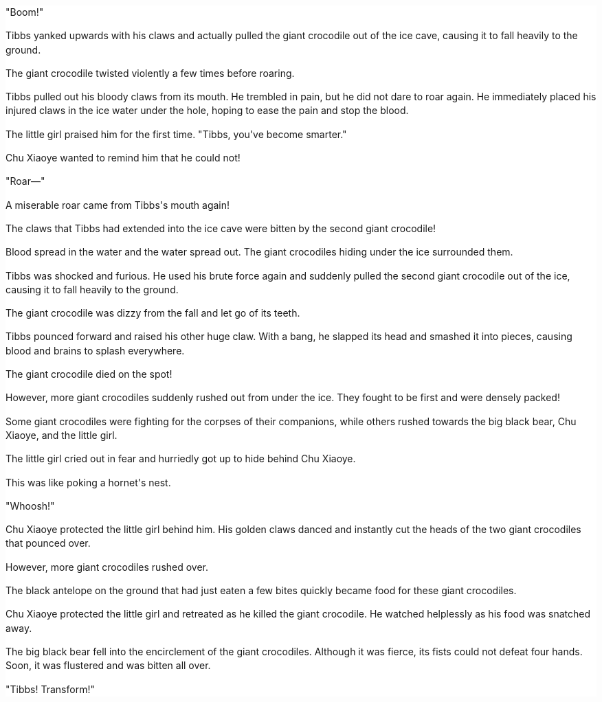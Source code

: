 "Boom\!"

Tibbs yanked upwards with his claws and actually pulled the giant crocodile out of the ice cave, causing it to fall heavily to the ground.

The giant crocodile twisted violently a few times before roaring.

Tibbs pulled out his bloody claws from its mouth. He trembled in pain, but he did not dare to roar again. He immediately placed his injured claws in the ice water under the hole, hoping to ease the pain and stop the blood.

The little girl praised him for the first time. "Tibbs, you've become smarter."

Chu Xiaoye wanted to remind him that he could not\!

"Roar—"

A miserable roar came from Tibbs's mouth again\!

The claws that Tibbs had extended into the ice cave were bitten by the second giant crocodile\!

Blood spread in the water and the water spread out. The giant crocodiles hiding under the ice surrounded them.

Tibbs was shocked and furious. He used his brute force again and suddenly pulled the second giant crocodile out of the ice, causing it to fall heavily to the ground.

The giant crocodile was dizzy from the fall and let go of its teeth.

Tibbs pounced forward and raised his other huge claw. With a bang, he slapped its head and smashed it into pieces, causing blood and brains to splash everywhere.

The giant crocodile died on the spot\!

However, more giant crocodiles suddenly rushed out from under the ice. They fought to be first and were densely packed\!

Some giant crocodiles were fighting for the corpses of their companions, while others rushed towards the big black bear, Chu Xiaoye, and the little girl.

The little girl cried out in fear and hurriedly got up to hide behind Chu Xiaoye.

This was like poking a hornet's nest.

"Whoosh\!"

Chu Xiaoye protected the little girl behind him. His golden claws danced and instantly cut the heads of the two giant crocodiles that pounced over.

However, more giant crocodiles rushed over.

The black antelope on the ground that had just eaten a few bites quickly became food for these giant crocodiles.

Chu Xiaoye protected the little girl and retreated as he killed the giant crocodile. He watched helplessly as his food was snatched away.

The big black bear fell into the encirclement of the giant crocodiles. Although it was fierce, its fists could not defeat four hands. Soon, it was flustered and was bitten all over.

"Tibbs\! Transform\!"
